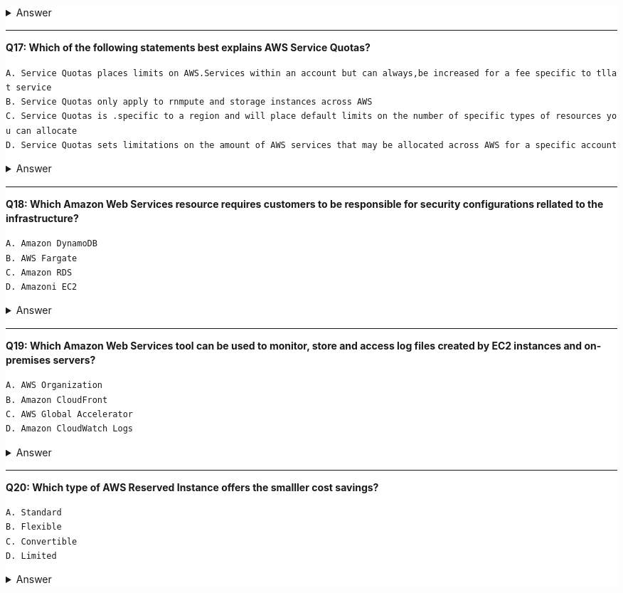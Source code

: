 
<details markdown=1><summary markdown='span'>Answer</summary></details>


---

**Q17: Which of the following statements best explains AWS Service Quotas?**


    A. Service Quotas places limits on AWS.Services within an account but can always,be increased for a fee specific to tllat service
    B. Service Quotas only apply to rnmpute and storage instances across AWS
    C. Service Quotas is .specific to a region and will place default limits on the number of specific types of resources you can allocate
    D. Service Quotas sets limitations on the amount of AWS services that may be allocated across AWS for a specific account


<details markdown=1><summary markdown='span'>Answer</summary></details>


---

**Q18: Which Amazon Web Services resource requires customers to be responsible for security configurations rellated to the infrastructure?**


    A. Amazon DynamoDB
    B. AWS Fargate
    C. Amazon RDS
    D. Amazoni EC2


<details markdown=1><summary markdown='span'>Answer</summary></details>


---

**Q19: Which Amazon Web Services tool can be used to monitor, store and access log files created by EC2 instances and on-premises servers?**


    A. AWS Organization
    B. Amazon CloudFront
    C. AWS Global Accelerator
    D. Amazon CloudWatch Logs


<details markdown=1><summary markdown='span'>Answer</summary></details>


---

**Q20: Which type of AWS Reserved Instance offers the smalller cost savings?**


    A. Standard
    B. Flexible
    C. Convertible
    D. Limited


<details markdown=1><summary markdown='span'>Answer</summary></details>

